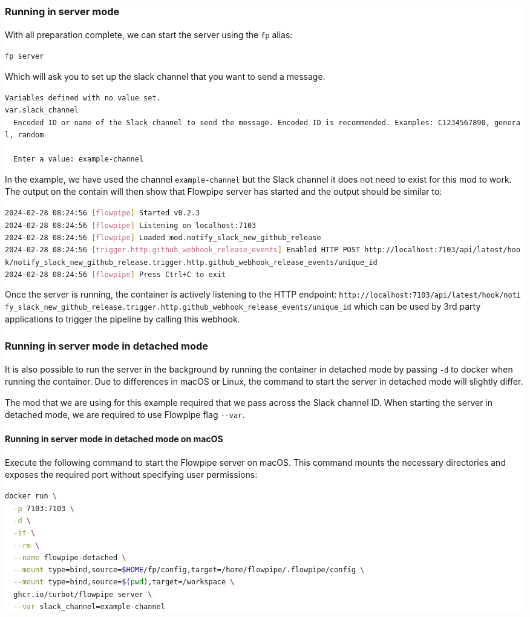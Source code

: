 ### Running in server mode

With all preparation complete, we can start the server using the `fp` alias:

```bash
fp server
```

Which will ask you to set up the slack channel that you want to send a message.

```bash
Variables defined with no value set.
var.slack_channel
  Encoded ID or name of the Slack channel to send the message. Encoded ID is recommended. Examples: C1234567890, general, random

  Enter a value: example-channel
```

In the example, we have used the channel `example-channel` but the Slack channel it does not need to exist for this mod to work.
The output on the contain will then show that Flowpipe server has started and the output should be similar to:

```bash
2024-02-28 08:24:56 [flowpipe] Started v0.2.3
2024-02-28 08:24:56 [flowpipe] Listening on localhost:7103
2024-02-28 08:24:56 [flowpipe] Loaded mod.notify_slack_new_github_release
2024-02-28 08:24:56 [trigger.http.github_webhook_release_events] Enabled HTTP POST http://localhost:7103/api/latest/hook/notify_slack_new_github_release.trigger.http.github_webhook_release_events/unique_id
2024-02-28 08:24:56 [flowpipe] Press Ctrl+C to exit
```

Once the server is running, the container is actively listening to the HTTP endpoint: `http://localhost:7103/api/latest/hook/notify_slack_new_github_release.trigger.http.github_webhook_release_events/unique_id` which can be used by 3rd party applications to trigger the pipeline by calling this webhook.

### Running in server mode in detached mode

It is also possible to run the server in the background by running the container in detached mode by passing `-d` to docker when running the container. 
Due to differences in macOS or Linux, the command to start the server in detached mode will slightly differ.

The mod that we are using for this example required that we pass across the Slack channel ID. When starting the server in detached mode, we are required to use Flowpipe flag `--var`.

#### Running in server mode in detached mode on macOS

Execute the following command to start the Flowpipe server on macOS. This command mounts the necessary directories and exposes the required port without specifying user permissions:

```bash
docker run \
  -p 7103:7103 \
  -d \
  -it \
  --rm \
  --name flowpipe-detached \
  --mount type=bind,source=$HOME/fp/config,target=/home/flowpipe/.flowpipe/config \
  --mount type=bind,source=$(pwd),target=/workspace \
  ghcr.io/turbot/flowpipe server \
  --var slack_channel=example-channel
```
